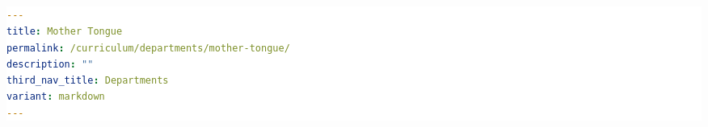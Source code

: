 ```yaml
---
title: Mother Tongue
permalink: /curriculum/departments/mother-tongue/
description: ""
third_nav_title: Departments
variant: markdown
---
```

